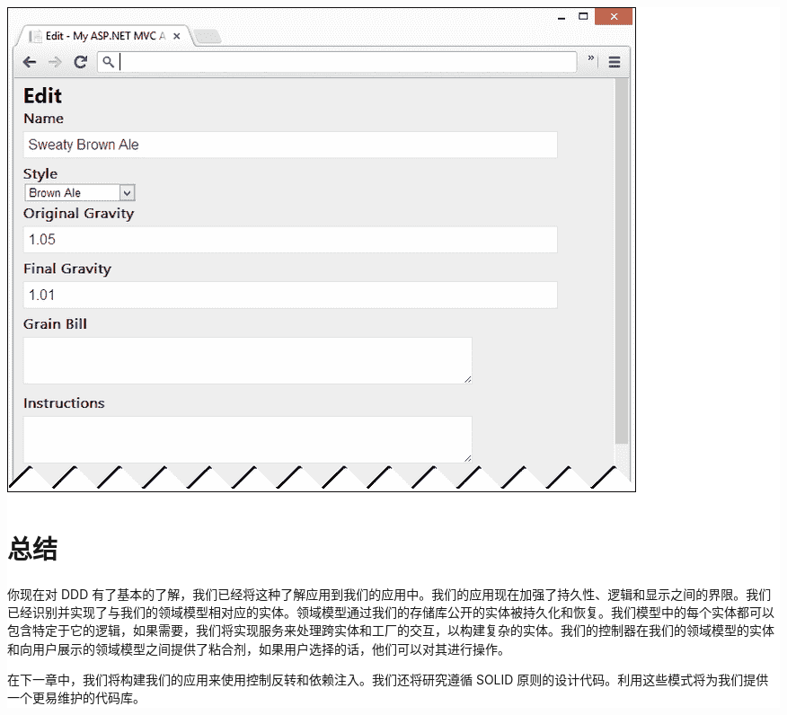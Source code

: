 ![Recipe views](img/7362EN_05_04.jpg)

# 总结

你现在对 DDD 有了基本的了解，我们已经将这种了解应用到我们的应用中。我们的应用现在加强了持久性、逻辑和显示之间的界限。我们已经识别并实现了与我们的领域模型相对应的实体。领域模型通过我们的存储库公开的实体被持久化和恢复。我们模型中的每个实体都可以包含特定于它的逻辑，如果需要，我们将实现服务来处理跨实体和工厂的交互，以构建复杂的实体。我们的控制器在我们的领域模型的实体和向用户展示的领域模型之间提供了粘合剂，如果用户选择的话，他们可以对其进行操作。

在下一章中，我们将构建我们的应用来使用控制反转和依赖注入。我们还将研究遵循 SOLID 原则的设计代码。利用这些模式将为我们提供一个更易维护的代码库。